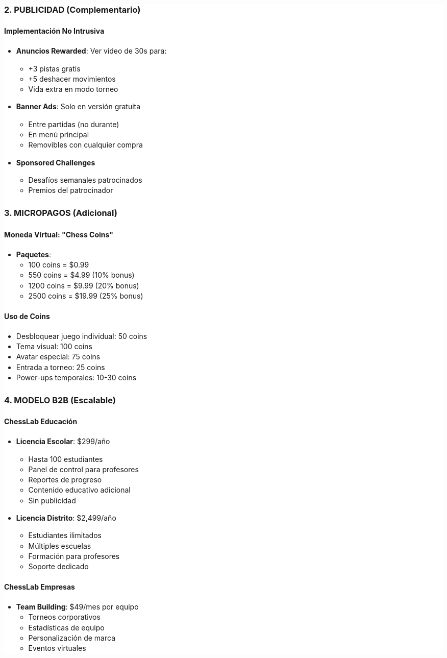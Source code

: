 ### 2. PUBLICIDAD (Complementario)

#### Implementación No Intrusiva
- **Anuncios Rewarded**: Ver video de 30s para:
  - +3 pistas gratis
  - +5 deshacer movimientos
  - Vida extra en modo torneo
  
- **Banner Ads**: Solo en versión gratuita
  - Entre partidas (no durante)
  - En menú principal
  - Removibles con cualquier compra

- **Sponsored Challenges**
  - Desafíos semanales patrocinados
  - Premios del patrocinador

### 3. MICROPAGOS (Adicional)

#### Moneda Virtual: "Chess Coins"
- **Paquetes**:
  - 100 coins = $0.99
  - 550 coins = $4.99 (10% bonus)
  - 1200 coins = $9.99 (20% bonus)
  - 2500 coins = $19.99 (25% bonus)

#### Uso de Coins
- Desbloquear juego individual: 50 coins
- Tema visual: 100 coins
- Avatar especial: 75 coins
- Entrada a torneo: 25 coins
- Power-ups temporales: 10-30 coins

### 4. MODELO B2B (Escalable)

#### ChessLab Educación
- **Licencia Escolar**: $299/año
  - Hasta 100 estudiantes
  - Panel de control para profesores
  - Reportes de progreso
  - Contenido educativo adicional
  - Sin publicidad

- **Licencia Distrito**: $2,499/año
  - Estudiantes ilimitados
  - Múltiples escuelas
  - Formación para profesores
  - Soporte dedicado

#### ChessLab Empresas
- **Team Building**: $49/mes por equipo
  - Torneos corporativos
  - Estadísticas de equipo
  - Personalización de marca
  - Eventos virtuales
